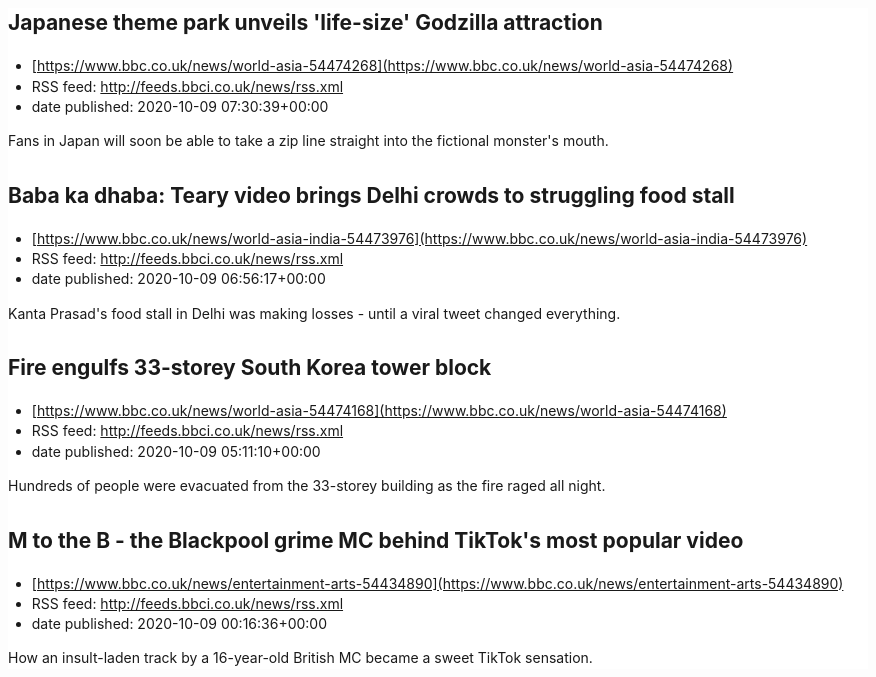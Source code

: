 ## Japanese theme park unveils 'life-size' Godzilla attraction
 - [https://www.bbc.co.uk/news/world-asia-54474268](https://www.bbc.co.uk/news/world-asia-54474268)
 - RSS feed: http://feeds.bbci.co.uk/news/rss.xml
 - date published: 2020-10-09 07:30:39+00:00

Fans in Japan will soon be able to take a zip line straight into the fictional monster's mouth.

## Baba ka dhaba: Teary video brings Delhi crowds to struggling food stall
 - [https://www.bbc.co.uk/news/world-asia-india-54473976](https://www.bbc.co.uk/news/world-asia-india-54473976)
 - RSS feed: http://feeds.bbci.co.uk/news/rss.xml
 - date published: 2020-10-09 06:56:17+00:00

Kanta Prasad's food stall in Delhi was making losses - until a viral tweet changed everything.

## Fire engulfs 33-storey South Korea tower block
 - [https://www.bbc.co.uk/news/world-asia-54474168](https://www.bbc.co.uk/news/world-asia-54474168)
 - RSS feed: http://feeds.bbci.co.uk/news/rss.xml
 - date published: 2020-10-09 05:11:10+00:00

Hundreds of people were evacuated from the 33-storey building as the fire raged all night.

## M to the B - the Blackpool grime MC behind TikTok's most popular video
 - [https://www.bbc.co.uk/news/entertainment-arts-54434890](https://www.bbc.co.uk/news/entertainment-arts-54434890)
 - RSS feed: http://feeds.bbci.co.uk/news/rss.xml
 - date published: 2020-10-09 00:16:36+00:00

How an insult-laden track by a 16-year-old British MC became a sweet TikTok sensation.

